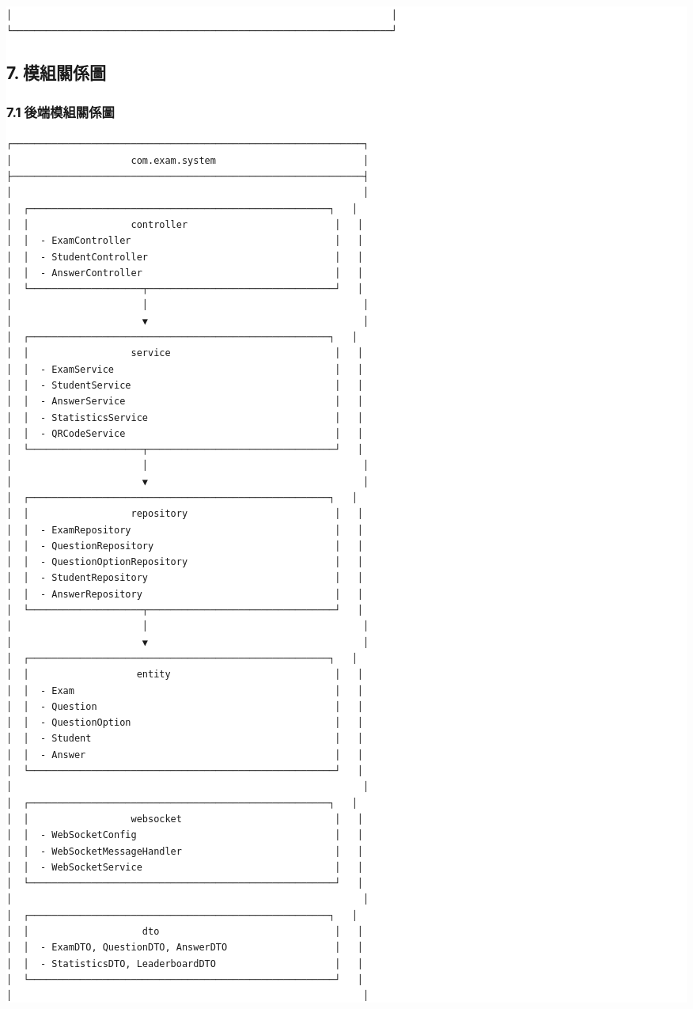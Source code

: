 ```
│                                                                   │
└───────────────────────────────────────────────────────────────────┘
```

## 7. 模組關係圖

### 7.1 後端模組關係圖
```
┌──────────────────────────────────────────────────────────────┐
│                     com.exam.system                          │
├──────────────────────────────────────────────────────────────┤
│                                                              │
│  ┌─────────────────────────────────────────────────────┐   │
│  │                  controller                          │   │
│  │  - ExamController                                    │   │
│  │  - StudentController                                 │   │
│  │  - AnswerController                                  │   │
│  └────────────────────┬─────────────────────────────────┘   │
│                       │                                      │
│                       ▼                                      │
│  ┌─────────────────────────────────────────────────────┐   │
│  │                  service                             │   │
│  │  - ExamService                                       │   │
│  │  - StudentService                                    │   │
│  │  - AnswerService                                     │   │
│  │  - StatisticsService                                 │   │
│  │  - QRCodeService                                     │   │
│  └────────────────────┬─────────────────────────────────┘   │
│                       │                                      │
│                       ▼                                      │
│  ┌─────────────────────────────────────────────────────┐   │
│  │                  repository                          │   │
│  │  - ExamRepository                                    │   │
│  │  - QuestionRepository                                │   │
│  │  - QuestionOptionRepository                          │   │
│  │  - StudentRepository                                 │   │
│  │  - AnswerRepository                                  │   │
│  └────────────────────┬─────────────────────────────────┘   │
│                       │                                      │
│                       ▼                                      │
│  ┌─────────────────────────────────────────────────────┐   │
│  │                   entity                             │   │
│  │  - Exam                                              │   │
│  │  - Question                                          │   │
│  │  - QuestionOption                                    │   │
│  │  - Student                                           │   │
│  │  - Answer                                            │   │
│  └──────────────────────────────────────────────────────┘   │
│                                                              │
│  ┌─────────────────────────────────────────────────────┐   │
│  │                  websocket                           │   │
│  │  - WebSocketConfig                                   │   │
│  │  - WebSocketMessageHandler                           │   │
│  │  - WebSocketService                                  │   │
│  └──────────────────────────────────────────────────────┘   │
│                                                              │
│  ┌─────────────────────────────────────────────────────┐   │
│  │                    dto                               │   │
│  │  - ExamDTO, QuestionDTO, AnswerDTO                   │   │
│  │  - StatisticsDTO, LeaderboardDTO                     │   │
│  └──────────────────────────────────────────────────────┘   │
│                                                              │
```